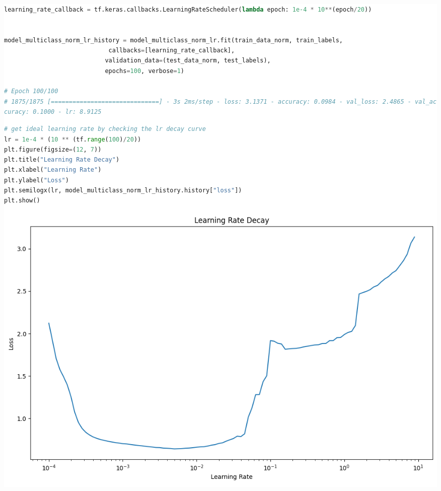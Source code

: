 ```python
learning_rate_callback = tf.keras.callbacks.LearningRateScheduler(lambda epoch: 1e-4 * 10**(epoch/20))


model_multiclass_norm_lr_history = model_multiclass_norm_lr.fit(train_data_norm, train_labels,
                             callbacks=[learning_rate_callback],
                            validation_data=(test_data_norm, test_labels),
                            epochs=100, verbose=1)

# Epoch 100/100
# 1875/1875 [==============================] - 3s 2ms/step - loss: 3.1371 - accuracy: 0.0984 - val_loss: 2.4865 - val_accuracy: 0.1000 - lr: 8.9125
```

```python
# get ideal learning rate by checking the lr decay curve
lr = 1e-4 * (10 ** (tf.range(100)/20))
plt.figure(figsize=(12, 7))
plt.title("Learning Rate Decay")
plt.xlabel("Learning Rate")
plt.ylabel("Loss")
plt.semilogx(lr, model_multiclass_norm_lr_history.history["loss"])
plt.show()
```

![Tensorflow - Classification Problems](../assets/02_Tensorflow_Multi_Classifications_03a.png)
